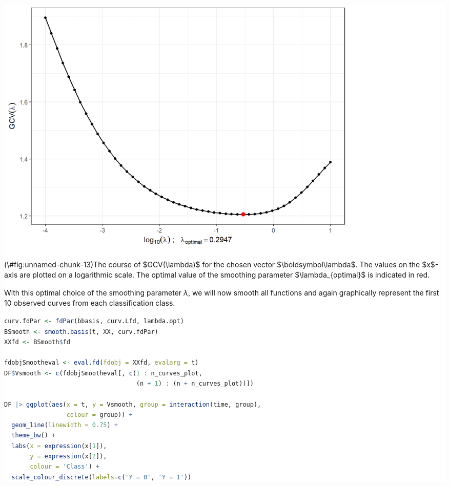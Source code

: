 <img src="01-Simulation_files/figure-html/unnamed-chunk-13-1.png" alt="The course of $GCV(\lambda)$ for the chosen vector $\boldsymbol\lambda$. The values on the $x$-axis are plotted on a logarithmic scale. The optimal value of the smoothing parameter $\lambda_{optimal}$ is indicated in red." width="672" />
<p class="caption">(\#fig:unnamed-chunk-13)The course of $GCV(\lambda)$ for the chosen vector $\boldsymbol\lambda$. The values on the $x$-axis are plotted on a logarithmic scale. The optimal value of the smoothing parameter $\lambda_{optimal}$ is indicated in red.</p>
</div>

With this optimal choice of the smoothing parameter $\lambda$, we will now smooth all functions and again graphically represent the first 10 observed curves from each classification class.


``` r
curv.fdPar <- fdPar(bbasis, curv.Lfd, lambda.opt)
BSmooth <- smooth.basis(t, XX, curv.fdPar)
XXfd <- BSmooth$fd

fdobjSmootheval <- eval.fd(fdobj = XXfd, evalarg = t)
DF$Vsmooth <- c(fdobjSmootheval[, c(1 : n_curves_plot, 
                                    (n + 1) : (n + n_curves_plot))])

DF |> ggplot(aes(x = t, y = Vsmooth, group = interaction(time, group), 
                 colour = group)) + 
  geom_line(linewidth = 0.75) +
  theme_bw() +
  labs(x = expression(x[1]),
       y = expression(x[2]),
       colour = 'Class') +
  scale_colour_discrete(labels=c('Y = 0', 'Y = 1'))
```
